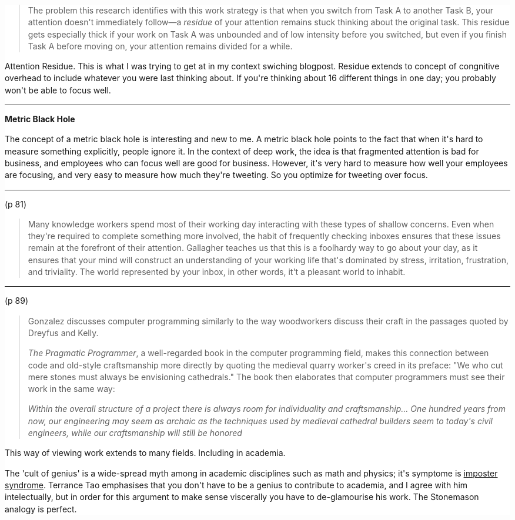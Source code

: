 > The problem this research identifies with this work strategy is that when you switch from Task A to another Task B, your attention doesn't immediately follow—a *residue* of your attention remains stuck thinking about the original task. This residue gets especially thick if your work on Task A was unbounded and of low intensity before you switched, but even if you finish Task A before moving on, your attention remains divided for a while. 

Attention Residue. This is what I was trying to get at in my context swiching blogpost. Residue extends to concept of congnitive overhead to include whatever you were last thinking about. If you're thinking about 16 different things in one day; you probably won't be able to focus well. 

---

**Metric Black Hole**

The concept of a metric black hole is interesting and new to me. A metric black hole points to the fact that when it's hard to measure something explicitly, people ignore it. In the context of deep work, the idea is that fragmented attention is bad for business, and employees who can focus well are good for business. However, it's very hard to measure how well your employees are focusing, and very easy to measure how much they're tweeting. So you optimize for tweeting over focus. 

---

(p 81)
> Many knowledge workers spend most of their working day interacting with these types of shallow concerns. Even when they're required to complete something more involved, the habit of frequently checking inboxes ensures that these issues remain at the forefront of their attention. Gallagher teaches us that this is a foolhardy way to go about your day, as it ensures that your mind will construct an understanding of your working life that's dominated by stress, irritation, frustration, and triviality. The world represented by your inbox, in other words, it't a pleasant world to inhabit. 



---

(p 89)

> Gonzalez discusses computer programming similarly to the way woodworkers discuss their craft in the passages quoted by Dreyfus and Kelly. 
> 
> *The Pragmatic Programmer*, a well-regarded book in the computer programming field, makes this connection between code and old-style craftsmanship more directly by quoting the medieval quarry worker's creed in its preface: "We who cut mere stones must always be envisioning cathedrals." The book then elaborates that computer programmers must see their work in the same way:
> 
> *Within the overall structure of a project there is always room for individuality and craftsmanship... One hundred years from now, our engineering may seem as archaic as the techniques used by medieval cathedral builders seem to today's civil engineers, while our craftsmanship will still be honored*

This way of viewing work extends to many fields. Including in academia. 

The 'cult of genius' is a wide-spread myth among in academic disciplines such as math and physics; it's symptome is [imposter syndrome](https://www.wikiwand.com/en/Impostor_syndrome). Terrance Tao emphasises that you don't have to be a genius to contribute to academia, and I agree with him intelectually, but in order for this argument to make sense viscerally you have to de-glamourise his work. The Stonemason analogy is perfect. 
